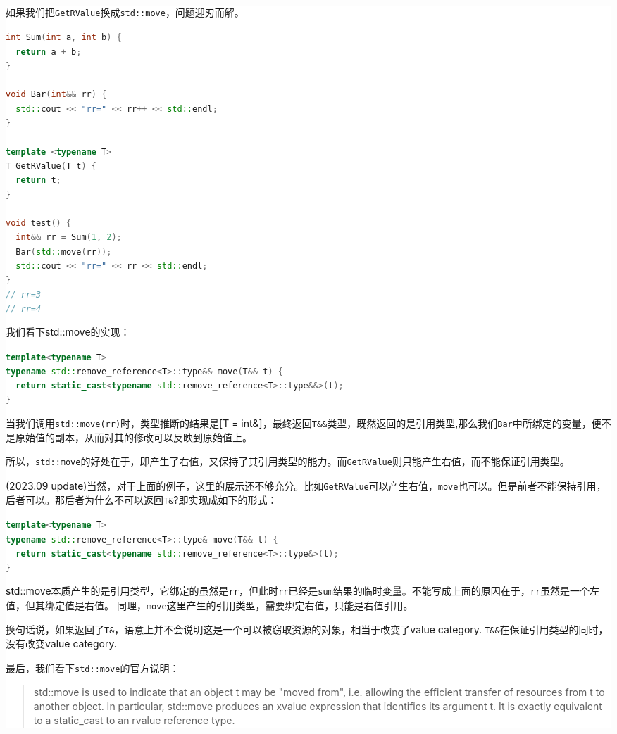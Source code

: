 如果我们把```GetRValue```换成```std::move```，问题迎刃而解。

```cpp
int Sum(int a, int b) {
  return a + b;
}

void Bar(int&& rr) {
  std::cout << "rr=" << rr++ << std::endl;
}

template <typename T>
T GetRValue(T t) {
  return t;
}

void test() {
  int&& rr = Sum(1, 2);
  Bar(std::move(rr));
  std::cout << "rr=" << rr << std::endl;
}
// rr=3
// rr=4
```

我们看下std::move的实现：

```cpp
template<typename T>
typename std::remove_reference<T>::type&& move(T&& t) {
  return static_cast<typename std::remove_reference<T>::type&&>(t);
}
```

当我们调用```std::move(rr)```时，类型推断的结果是[T = int&]，最终返回```T&&```类型，既然返回的是引用类型,那么我们```Bar```中所绑定的变量，便不是原始值的副本，从而对其的修改可以反映到原始值上。

所以，```std::move```的好处在于，即产生了右值，又保持了其引用类型的能力。而```GetRValue```则只能产生右值，而不能保证引用类型。

(2023.09 update)当然，对于上面的例子，这里的展示还不够充分。比如```GetRValue```可以产生右值，```move```也可以。但是前者不能保持引用，后者可以。那后者为什么不可以返回```T&```?即实现成如下的形式：

```cpp
template<typename T>
typename std::remove_reference<T>::type& move(T&& t) {
  return static_cast<typename std::remove_reference<T>::type&>(t);
}
```

std::move本质产生的是引用类型，它绑定的虽然是```rr```，但此时```rr```已经是```sum```结果的临时变量。不能写成上面的原因在于，```rr```虽然是一个左值，但其绑定值是右值。
同理，```move```这里产生的引用类型，需要绑定右值，只能是右值引用。

换句话说，如果返回了```T&```，语意上并不会说明这是一个可以被窃取资源的对象，相当于改变了value category. ```T&&```在保证引用类型的同时，没有改变value category.

最后，我们看下```std::move```的官方说明：
>std::move is used to indicate that an object t may be "moved from", i.e. allowing the efficient transfer of resources from t to another object.
In particular, std::move produces an xvalue expression that identifies its argument t. It is exactly equivalent to a static_cast to an rvalue reference type.

